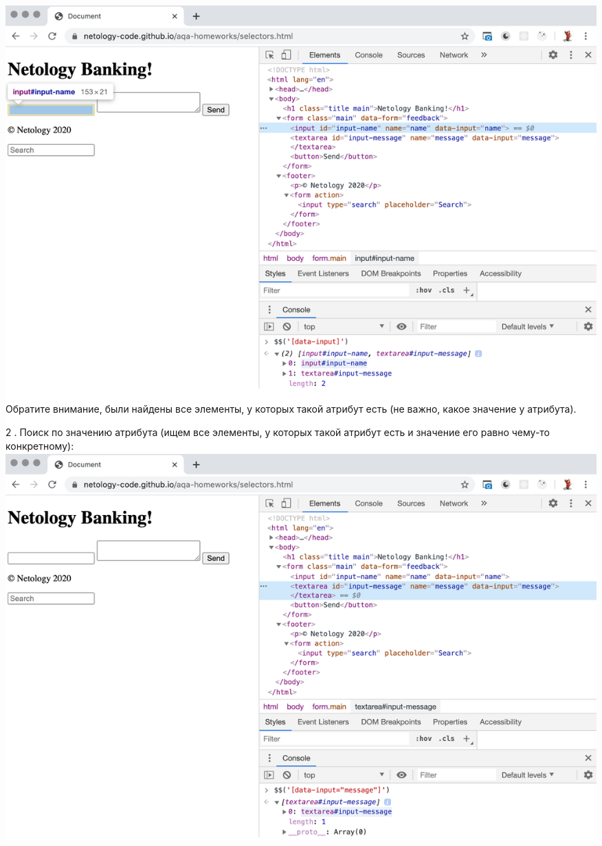 ![](pic/attribute-exists.png)

Обратите внимание, были найдены все элементы, у которых такой атрибут есть (не важно, какое значение у атрибута).

2 \. Поиск по значению атрибута (ищем все элементы, у которых такой атрибут есть и значение его равно чему-то конкретному):
![](pic/attribute-equals.png)